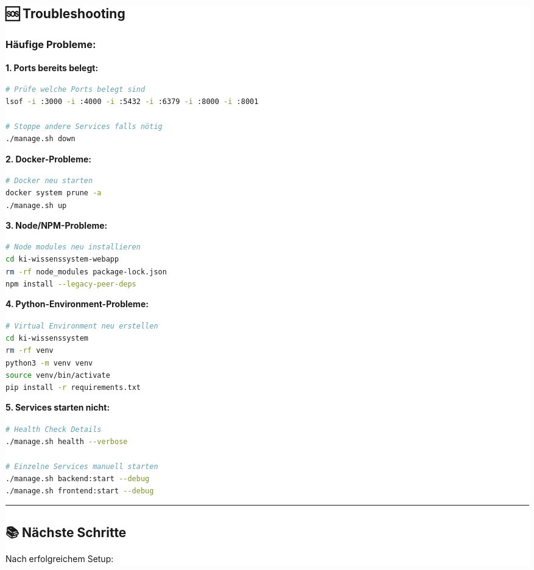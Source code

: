 
## 🆘 **Troubleshooting**

### **Häufige Probleme:**

**1. Ports bereits belegt:**
```bash
# Prüfe welche Ports belegt sind
lsof -i :3000 -i :4000 -i :5432 -i :6379 -i :8000 -i :8001

# Stoppe andere Services falls nötig
./manage.sh down
```

**2. Docker-Probleme:**
```bash
# Docker neu starten
docker system prune -a
./manage.sh up
```

**3. Node/NPM-Probleme:**
```bash
# Node modules neu installieren
cd ki-wissenssystem-webapp
rm -rf node_modules package-lock.json
npm install --legacy-peer-deps
```

**4. Python-Environment-Probleme:**
```bash
# Virtual Environment neu erstellen
cd ki-wissenssystem
rm -rf venv
python3 -m venv venv
source venv/bin/activate
pip install -r requirements.txt
```

**5. Services starten nicht:**
```bash
# Health Check Details
./manage.sh health --verbose

# Einzelne Services manuell starten
./manage.sh backend:start --debug
./manage.sh frontend:start --debug
```

---

## 📚 **Nächste Schritte**

Nach erfolgreichem Setup:
